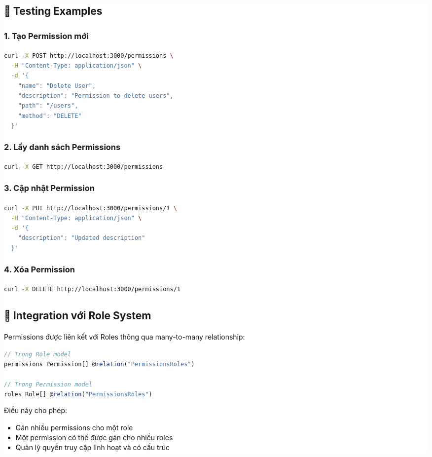 ## 🧪 Testing Examples

### 1. Tạo Permission mới

```bash
curl -X POST http://localhost:3000/permissions \
  -H "Content-Type: application/json" \
  -d '{
    "name": "Delete User",
    "description": "Permission to delete users",
    "path": "/users",
    "method": "DELETE"
  }'
```

### 2. Lấy danh sách Permissions

```bash
curl -X GET http://localhost:3000/permissions
```

### 3. Cập nhật Permission

```bash
curl -X PUT http://localhost:3000/permissions/1 \
  -H "Content-Type: application/json" \
  -d '{
    "description": "Updated description"
  }'
```

### 4. Xóa Permission

```bash
curl -X DELETE http://localhost:3000/permissions/1
```

## 🔧 Integration với Role System

Permissions được liên kết với Roles thông qua many-to-many relationship:

```typescript
// Trong Role model
permissions Permission[] @relation("PermissionsRoles")

// Trong Permission model
roles Role[] @relation("PermissionsRoles")
```

Điều này cho phép:

- Gán nhiều permissions cho một role
- Một permission có thể được gán cho nhiều roles
- Quản lý quyền truy cập linh hoạt và có cấu trúc
